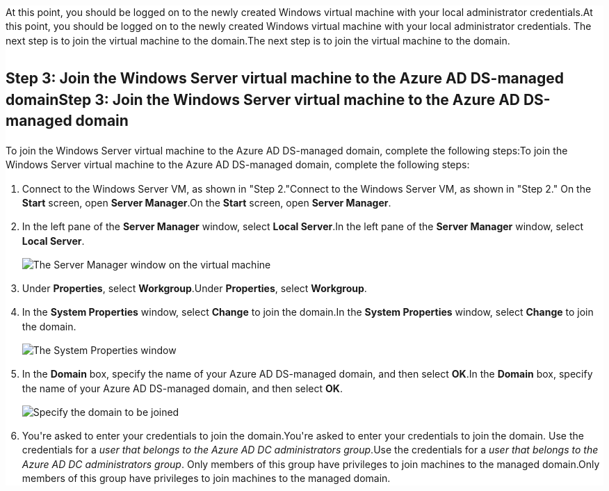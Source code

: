 <span data-ttu-id="1396c-145">At this point, you should be logged on to the newly created Windows virtual machine with your local administrator credentials.</span><span class="sxs-lookup"><span data-stu-id="1396c-145">At this point, you should be logged on to the newly created Windows virtual machine with your local administrator credentials.</span></span> <span data-ttu-id="1396c-146">The next step is to join the virtual machine to the domain.</span><span class="sxs-lookup"><span data-stu-id="1396c-146">The next step is to join the virtual machine to the domain.</span></span>


## <a name="step-3-join-the-windows-server-virtual-machine-to-the-azure-ad-ds-managed-domain"></a><span data-ttu-id="1396c-147">Step 3: Join the Windows Server virtual machine to the Azure AD DS-managed domain</span><span class="sxs-lookup"><span data-stu-id="1396c-147">Step 3: Join the Windows Server virtual machine to the Azure AD DS-managed domain</span></span>
<span data-ttu-id="1396c-148">To join the Windows Server virtual machine to the Azure AD DS-managed domain, complete the following steps:</span><span class="sxs-lookup"><span data-stu-id="1396c-148">To join the Windows Server virtual machine to the Azure AD DS-managed domain, complete the following steps:</span></span>

1. <span data-ttu-id="1396c-149">Connect to the Windows Server VM, as shown in "Step 2."</span><span class="sxs-lookup"><span data-stu-id="1396c-149">Connect to the Windows Server VM, as shown in "Step 2."</span></span> <span data-ttu-id="1396c-150">On the **Start** screen, open **Server Manager**.</span><span class="sxs-lookup"><span data-stu-id="1396c-150">On the **Start** screen, open **Server Manager**.</span></span>
2. <span data-ttu-id="1396c-151">In the left pane of the **Server Manager** window, select **Local Server**.</span><span class="sxs-lookup"><span data-stu-id="1396c-151">In the left pane of the **Server Manager** window, select **Local Server**.</span></span>

    ![The Server Manager window on the virtual machine](./media/active-directory-domain-services-admin-guide/join-domain-server-manager.png)

3. <span data-ttu-id="1396c-153">Under **Properties**, select **Workgroup**.</span><span class="sxs-lookup"><span data-stu-id="1396c-153">Under **Properties**, select **Workgroup**.</span></span>
4. <span data-ttu-id="1396c-154">In the **System Properties** window, select **Change** to join the domain.</span><span class="sxs-lookup"><span data-stu-id="1396c-154">In the **System Properties** window, select **Change** to join the domain.</span></span>

    ![The System Properties window](./media/active-directory-domain-services-admin-guide/join-domain-system-properties.png)

5. <span data-ttu-id="1396c-156">In the **Domain** box, specify the name of your Azure AD DS-managed domain, and then select **OK**.</span><span class="sxs-lookup"><span data-stu-id="1396c-156">In the **Domain** box, specify the name of your Azure AD DS-managed domain, and then select **OK**.</span></span>

    ![Specify the domain to be joined](./media/active-directory-domain-services-admin-guide/join-domain-system-properties-specify-domain.png)

6. <span data-ttu-id="1396c-158">You're asked to enter your credentials to join the domain.</span><span class="sxs-lookup"><span data-stu-id="1396c-158">You're asked to enter your credentials to join the domain.</span></span> <span data-ttu-id="1396c-159">Use the credentials for a *user that belongs to the Azure AD DC administrators group*.</span><span class="sxs-lookup"><span data-stu-id="1396c-159">Use the credentials for a *user that belongs to the Azure AD DC administrators group*.</span></span> <span data-ttu-id="1396c-160">Only members of this group have privileges to join machines to the managed domain.</span><span class="sxs-lookup"><span data-stu-id="1396c-160">Only members of this group have privileges to join machines to the managed domain.</span></span>
